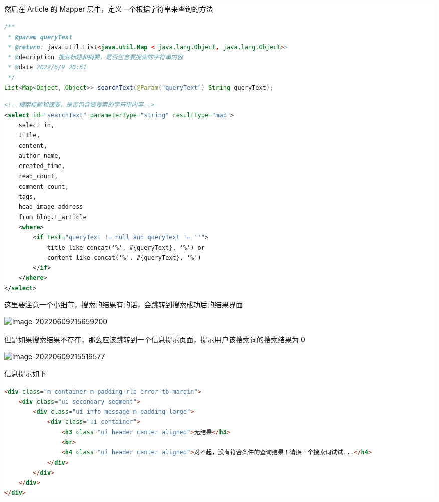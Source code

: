 然后在 Article 的 Mapper 层中，定义一个根据字符串来查询的方法

```java
/**
 * @param queryText
 * @return: java.util.List<java.util.Map < java.lang.Object, java.lang.Object>>
 * @decription 搜索标题和摘要，是否包含要搜索的字符串内容
 * @date 2022/6/9 20:51
 */
List<Map<Object, Object>> searchText(@Param("queryText") String queryText);
```

```xml
<!--搜索标题和摘要，是否包含要搜索的字符串内容-->
<select id="searchText" parameterType="string" resultType="map">
    select id,
    title,
    content,
    author_name,
    created_time,
    read_count,
    comment_count,
    tags,
    head_image_address
    from blog.t_article
    <where>
        <if test="queryText != null and queryText != ''">
            title like concat('%', #{queryText}, '%') or
            content like concat('%', #{queryText}, '%')
        </if>
    </where>
</select>
```

这里要注意一个小细节，搜索的结果有的话，会跳转到搜索成功后的结果界面

![image-20220609215659200](https://my-pic-1309513254.cos.ap-shanghai.myqcloud.com//image-20220609215659200.png)

但是如果搜索结果不存在，那么应该跳转到一个信息提示页面，提示用户该搜索词的搜索结果为 0

![image-20220609215519577](https://my-pic-1309513254.cos.ap-shanghai.myqcloud.com//image-20220609215519577.png)

信息提示如下

```html
<div class="m-container m-padding-rlb error-tb-margin">
    <div class="ui secondary segment">
        <div class="ui info message m-padding-large">
            <div class="ui container">
                <h3 class="ui header center aligned">无结果</h3>
                <br>
                <h4 class="ui header center aligned">对不起，没有符合条件的查询结果！请换一个搜索词试试...</h4>
            </div>
        </div>
    </div>
</div>
```
